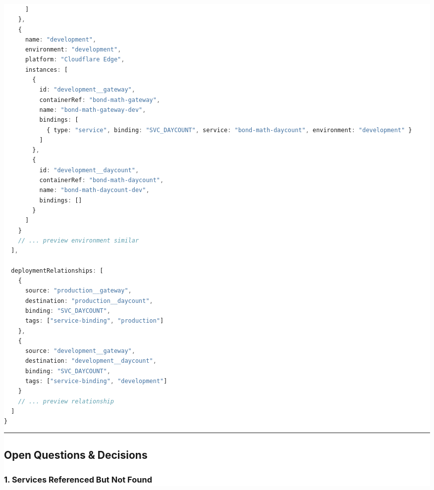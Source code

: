 ```typescript
      ]
    },
    {
      name: "development",
      environment: "development",
      platform: "Cloudflare Edge",
      instances: [
        {
          id: "development__gateway",
          containerRef: "bond-math-gateway",
          name: "bond-math-gateway-dev",
          bindings: [
            { type: "service", binding: "SVC_DAYCOUNT", service: "bond-math-daycount", environment: "development" }
          ]
        },
        {
          id: "development__daycount",
          containerRef: "bond-math-daycount",
          name: "bond-math-daycount-dev",
          bindings: []
        }
      ]
    }
    // ... preview environment similar
  ],

  deploymentRelationships: [
    {
      source: "production__gateway",
      destination: "production__daycount",
      binding: "SVC_DAYCOUNT",
      tags: ["service-binding", "production"]
    },
    {
      source: "development__gateway",
      destination: "development__daycount",
      binding: "SVC_DAYCOUNT",
      tags: ["service-binding", "development"]
    }
    // ... preview relationship
  ]
}
```

---

## Open Questions & Decisions

### 1. Services Referenced But Not Found
